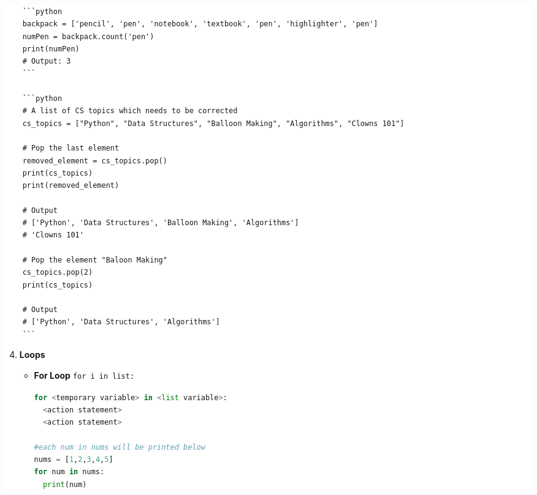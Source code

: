         ```python
        backpack = ['pencil', 'pen', 'notebook', 'textbook', 'pen', 'highlighter', 'pen']
        numPen = backpack.count('pen')
        print(numPen)
        # Output: 3
        ```
        
        ```python
        # A list of CS topics which needs to be corrected
        cs_topics = ["Python", "Data Structures", "Balloon Making", "Algorithms", "Clowns 101"]
         
        # Pop the last element
        removed_element = cs_topics.pop()
        print(cs_topics)
        print(removed_element)
         
        # Output
        # ['Python', 'Data Structures', 'Balloon Making', 'Algorithms']
        # 'Clowns 101'
         
        # Pop the element "Baloon Making"
        cs_topics.pop(2)
        print(cs_topics)
         
        # Output
        # ['Python', 'Data Structures', 'Algorithms']
        ```
        
4. **Loops**
    - **For Loop** `for i in list:`
        
        ```python
        for <temporary variable> in <list variable>:
          <action statement>
          <action statement>
         
        #each num in nums will be printed below
        nums = [1,2,3,4,5]
        for num in nums: 
          print(num)
        ```
        